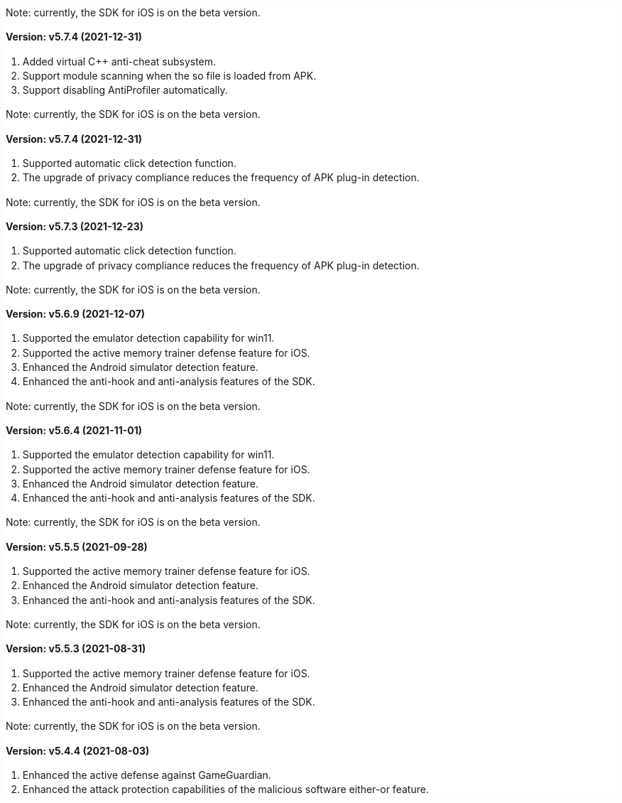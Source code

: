 Note: currently, the SDK for iOS is on the beta version.

**Version: v5.7.4 (2021-12-31)**

1. Added virtual C++ anti-cheat subsystem.
2. Support module scanning when the so file is loaded from APK.
3. Support disabling AntiProfiler automatically.

Note: currently, the SDK for iOS is on the beta version.

**Version: v5.7.4 (2021-12-31)**

1. Supported automatic click detection function.
2. The upgrade of privacy compliance reduces the frequency of APK plug-in detection.

Note: currently, the SDK for iOS is on the beta version.

**Version: v5.7.3 (2021-12-23)**

1. Supported automatic click detection function.
2. The upgrade of privacy compliance reduces the frequency of APK plug-in detection.

Note: currently, the SDK for iOS is on the beta version.

**Version: v5.6.9 (2021-12-07)**

1. Supported the emulator detection capability for win11.
2. Supported the active memory trainer defense feature for iOS.
3. Enhanced the Android simulator detection feature.
4. Enhanced the anti-hook and anti-analysis features of the SDK.

Note: currently, the SDK for iOS is on the beta version.

**Version: v5.6.4 (2021-11-01)**

1. Supported the emulator detection capability for win11.
2. Supported the active memory trainer defense feature for iOS.
3. Enhanced the Android simulator detection feature.
4. Enhanced the anti-hook and anti-analysis features of the SDK.

Note: currently, the SDK for iOS is on the beta version.

**Version: v5.5.5 (2021-09-28)**

1. Supported the active memory trainer defense feature for iOS.
2. Enhanced the Android simulator detection feature.
3. Enhanced the anti-hook and anti-analysis features of the SDK.

Note: currently, the SDK for iOS is on the beta version.

**Version: v5.5.3 (2021-08-31)**

1. Supported the active memory trainer defense feature for iOS.
2. Enhanced the Android simulator detection feature.
3. Enhanced the anti-hook and anti-analysis features of the SDK.

Note: currently, the SDK for iOS is on the beta version.

**Version: v5.4.4 (2021-08-03)**

1. Enhanced the active defense against GameGuardian.
2. Enhanced the attack protection capabilities of the malicious software either-or feature.
